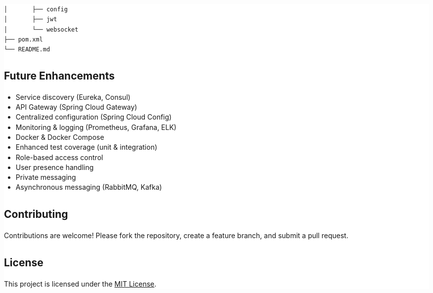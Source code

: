 ```text
│       ├── config
│       ├── jwt
│       └── websocket
├── pom.xml
└── README.md
```

## Future Enhancements

* Service discovery (Eureka, Consul)
* API Gateway (Spring Cloud Gateway)
* Centralized configuration (Spring Cloud Config)
* Monitoring & logging (Prometheus, Grafana, ELK)
* Docker & Docker Compose
* Enhanced test coverage (unit & integration)
* Role-based access control
* User presence handling
* Private messaging
* Asynchronous messaging (RabbitMQ, Kafka)

## Contributing

Contributions are welcome! Please fork the repository, create a feature branch, and submit a pull request.

## License

This project is licensed under the [MIT License](LICENSE).
